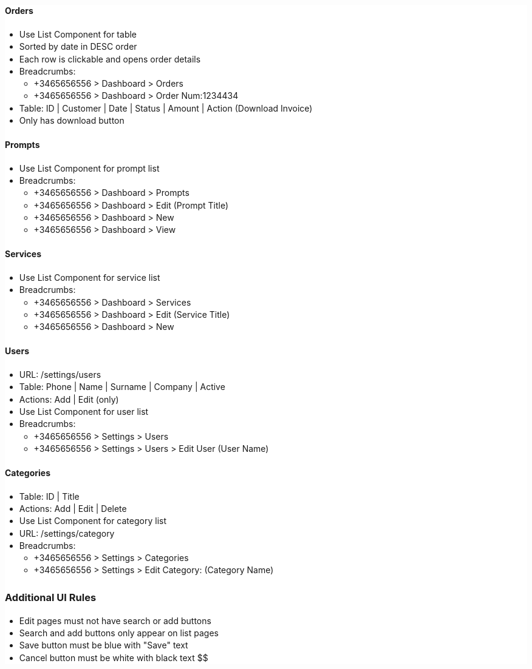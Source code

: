 #### Orders

- Use List Component for table
- Sorted by date in DESC order
- Each row is clickable and opens order details
- Breadcrumbs:
  - +3465656556 > Dashboard > Orders
  - +3465656556 > Dashboard > Order Num:1234434
- Table: ID | Customer | Date | Status | Amount | Action (Download Invoice)
- Only has download button

#### Prompts

- Use List Component for prompt list
- Breadcrumbs:
  - +3465656556 > Dashboard > Prompts
  - +3465656556 > Dashboard > Edit (Prompt Title)
  - +3465656556 > Dashboard > New
  - +3465656556 > Dashboard > View

#### Services

- Use List Component for service list
- Breadcrumbs:
  - +3465656556 > Dashboard > Services
  - +3465656556 > Dashboard > Edit (Service Title)
  - +3465656556 > Dashboard > New

#### Users

- URL: /settings/users
- Table: Phone | Name | Surname | Company | Active
- Actions: Add | Edit (only)
- Use List Component for user list
- Breadcrumbs:
  - +3465656556 > Settings > Users
  - +3465656556 > Settings > Users > Edit User (User Name)

#### Categories

- Table: ID | Title
- Actions: Add | Edit | Delete
- Use List Component for category list
- URL: /settings/category
- Breadcrumbs:
  - +3465656556 > Settings > Categories
  - +3465656556 > Settings > Edit Category: (Category Name)

### Additional UI Rules

- Edit pages must not have search or add buttons
- Search and add buttons only appear on list pages
- Save button must be blue with "Save" text
- Cancel button must be white with black text
$$
